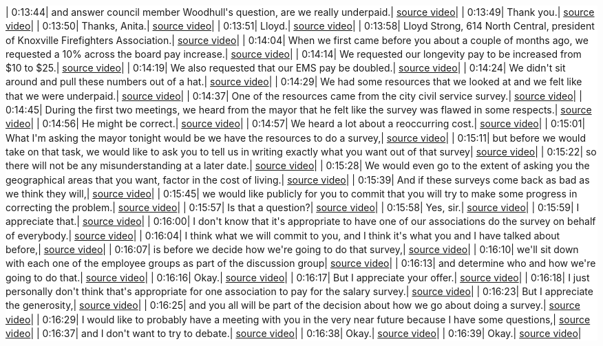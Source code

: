 | 0:13:44| and answer council member Woodhull's question, are we really underpaid.| [source video](https://archive.org/details/citycouncil070605d1?start=824)|
| 0:13:49| Thank you.| [source video](https://archive.org/details/citycouncil070605d1?start=829)|
| 0:13:50| Thanks, Anita.| [source video](https://archive.org/details/citycouncil070605d1?start=830)|
| 0:13:51| Lloyd.| [source video](https://archive.org/details/citycouncil070605d1?start=831)|
| 0:13:58| Lloyd Strong, 614 North Central, president of Knoxville Firefighters Association.| [source video](https://archive.org/details/citycouncil070605d1?start=838)|
| 0:14:04| When we first came before you about a couple of months ago, we requested a 10% across the board pay increase.| [source video](https://archive.org/details/citycouncil070605d1?start=844)|
| 0:14:14| We requested our longevity pay to be increased from $10 to $25.| [source video](https://archive.org/details/citycouncil070605d1?start=854)|
| 0:14:19| We also requested that our EMS pay be doubled.| [source video](https://archive.org/details/citycouncil070605d1?start=859)|
| 0:14:24| We didn't sit around and pull these numbers out of a hat.| [source video](https://archive.org/details/citycouncil070605d1?start=864)|
| 0:14:29| We had some resources that we looked at and we felt like that we were underpaid.| [source video](https://archive.org/details/citycouncil070605d1?start=869)|
| 0:14:37| One of the resources came from the city civil service survey.| [source video](https://archive.org/details/citycouncil070605d1?start=877)|
| 0:14:45| During the first two meetings, we heard from the mayor that he felt like the survey was flawed in some respects.| [source video](https://archive.org/details/citycouncil070605d1?start=885)|
| 0:14:56| He might be correct.| [source video](https://archive.org/details/citycouncil070605d1?start=896)|
| 0:14:57| We heard a lot about a reoccurring cost.| [source video](https://archive.org/details/citycouncil070605d1?start=897)|
| 0:15:01| What I'm asking the mayor tonight would be we have the resources to do a survey,| [source video](https://archive.org/details/citycouncil070605d1?start=901)|
| 0:15:11| but before we would take on that task, we would like to ask you to tell us in writing exactly what you want out of that survey| [source video](https://archive.org/details/citycouncil070605d1?start=911)|
| 0:15:22| so there will not be any misunderstanding at a later date.| [source video](https://archive.org/details/citycouncil070605d1?start=922)|
| 0:15:28| We would even go to the extent of asking you the geographical areas that you want, factor in the cost of living.| [source video](https://archive.org/details/citycouncil070605d1?start=928)|
| 0:15:39| And if these surveys come back as bad as we think they will,| [source video](https://archive.org/details/citycouncil070605d1?start=939)|
| 0:15:45| we would like publicly for you to commit that you will try to make some progress in correcting the problem.| [source video](https://archive.org/details/citycouncil070605d1?start=945)|
| 0:15:57| Is that a question?| [source video](https://archive.org/details/citycouncil070605d1?start=957)|
| 0:15:58| Yes, sir.| [source video](https://archive.org/details/citycouncil070605d1?start=958)|
| 0:15:59| I appreciate that.| [source video](https://archive.org/details/citycouncil070605d1?start=959)|
| 0:16:00| I don't know that it's appropriate to have one of our associations do the survey on behalf of everybody.| [source video](https://archive.org/details/citycouncil070605d1?start=960)|
| 0:16:04| I think what we will commit to you, and I think it's what you and I have talked about before,| [source video](https://archive.org/details/citycouncil070605d1?start=964)|
| 0:16:07| is before we decide how we're going to do that survey,| [source video](https://archive.org/details/citycouncil070605d1?start=967)|
| 0:16:10| we'll sit down with each one of the employee groups as part of the discussion group| [source video](https://archive.org/details/citycouncil070605d1?start=970)|
| 0:16:13| and determine who and how we're going to do that.| [source video](https://archive.org/details/citycouncil070605d1?start=973)|
| 0:16:16| Okay.| [source video](https://archive.org/details/citycouncil070605d1?start=976)|
| 0:16:17| But I appreciate your offer.| [source video](https://archive.org/details/citycouncil070605d1?start=977)|
| 0:16:18| I just personally don't think that's appropriate for one association to pay for the salary survey.| [source video](https://archive.org/details/citycouncil070605d1?start=978)|
| 0:16:23| But I appreciate the generosity,| [source video](https://archive.org/details/citycouncil070605d1?start=983)|
| 0:16:25| and you all will be part of the decision about how we go about doing a survey.| [source video](https://archive.org/details/citycouncil070605d1?start=985)|
| 0:16:29| I would like to probably have a meeting with you in the very near future because I have some questions,| [source video](https://archive.org/details/citycouncil070605d1?start=989)|
| 0:16:37| and I don't want to try to debate.| [source video](https://archive.org/details/citycouncil070605d1?start=997)|
| 0:16:38| Okay.| [source video](https://archive.org/details/citycouncil070605d1?start=998)|
| 0:16:39| Okay.| [source video](https://archive.org/details/citycouncil070605d1?start=999)|